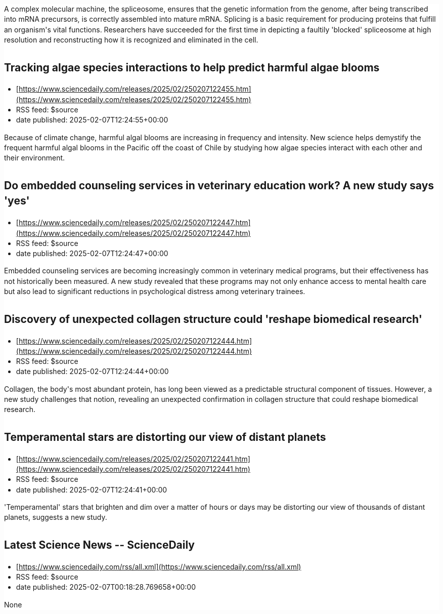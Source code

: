 A complex molecular machine, the spliceosome, ensures that the genetic information from the genome, after being transcribed into mRNA precursors, is correctly assembled into mature mRNA. Splicing is a basic requirement for producing proteins that fulfill an organism's vital functions. Researchers have succeeded for the first time in depicting a faultily 'blocked' spliceosome at high resolution and reconstructing how it is recognized and eliminated in the cell.

## Tracking algae species interactions to help predict harmful algae blooms
 - [https://www.sciencedaily.com/releases/2025/02/250207122455.htm](https://www.sciencedaily.com/releases/2025/02/250207122455.htm)
 - RSS feed: $source
 - date published: 2025-02-07T12:24:55+00:00

Because of climate change, harmful algal blooms are increasing in frequency and intensity. New science helps demystify the frequent harmful algal blooms in the Pacific off the coast of Chile by studying how algae species interact with each other and their environment.

## Do embedded counseling services in veterinary education work? A new study says 'yes'
 - [https://www.sciencedaily.com/releases/2025/02/250207122447.htm](https://www.sciencedaily.com/releases/2025/02/250207122447.htm)
 - RSS feed: $source
 - date published: 2025-02-07T12:24:47+00:00

Embedded counseling services are becoming increasingly common in veterinary medical programs, but their effectiveness has not historically been measured. A new study revealed that these programs may not only enhance access to mental health care but also lead to significant reductions in psychological distress among veterinary trainees.

## Discovery of unexpected collagen structure could 'reshape biomedical research'
 - [https://www.sciencedaily.com/releases/2025/02/250207122444.htm](https://www.sciencedaily.com/releases/2025/02/250207122444.htm)
 - RSS feed: $source
 - date published: 2025-02-07T12:24:44+00:00

Collagen, the body's most abundant protein, has long been viewed as a predictable structural component of tissues. However, a new study challenges that notion, revealing an unexpected confirmation in collagen structure that could reshape biomedical research.

## Temperamental stars are distorting our view of distant planets
 - [https://www.sciencedaily.com/releases/2025/02/250207122441.htm](https://www.sciencedaily.com/releases/2025/02/250207122441.htm)
 - RSS feed: $source
 - date published: 2025-02-07T12:24:41+00:00

'Temperamental' stars that brighten and dim over a matter of hours or days may be distorting our view of thousands of distant planets, suggests a new study.

## Latest Science News -- ScienceDaily
 - [https://www.sciencedaily.com/rss/all.xml](https://www.sciencedaily.com/rss/all.xml)
 - RSS feed: $source
 - date published: 2025-02-07T00:18:28.769658+00:00

None

